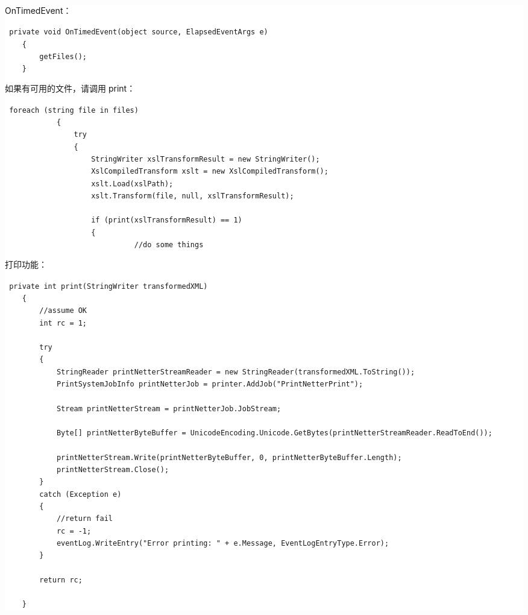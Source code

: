 OnTimedEvent：

```
 private void OnTimedEvent(object source, ElapsedEventArgs e)
    {            
        getFiles();
    } 
```

如果有可用的文件，请调用 print：

```
 foreach (string file in files)
            {
                try
                {
                    StringWriter xslTransformResult = new StringWriter();
                    XslCompiledTransform xslt = new XslCompiledTransform();
                    xslt.Load(xslPath);
                    xslt.Transform(file, null, xslTransformResult);

                    if (print(xslTransformResult) == 1)
                    {
                              //do some things 
```

打印功能：

```
 private int print(StringWriter transformedXML)
    {
        //assume OK
        int rc = 1;

        try
        {
            StringReader printNetterStreamReader = new StringReader(transformedXML.ToString());
            PrintSystemJobInfo printNetterJob = printer.AddJob("PrintNetterPrint");

            Stream printNetterStream = printNetterJob.JobStream;

            Byte[] printNetterByteBuffer = UnicodeEncoding.Unicode.GetBytes(printNetterStreamReader.ReadToEnd());

            printNetterStream.Write(printNetterByteBuffer, 0, printNetterByteBuffer.Length);
            printNetterStream.Close();
        }
        catch (Exception e)
        {
            //return fail
            rc = -1;
            eventLog.WriteEntry("Error printing: " + e.Message, EventLogEntryType.Error);
        }

        return rc;

    } 
```
